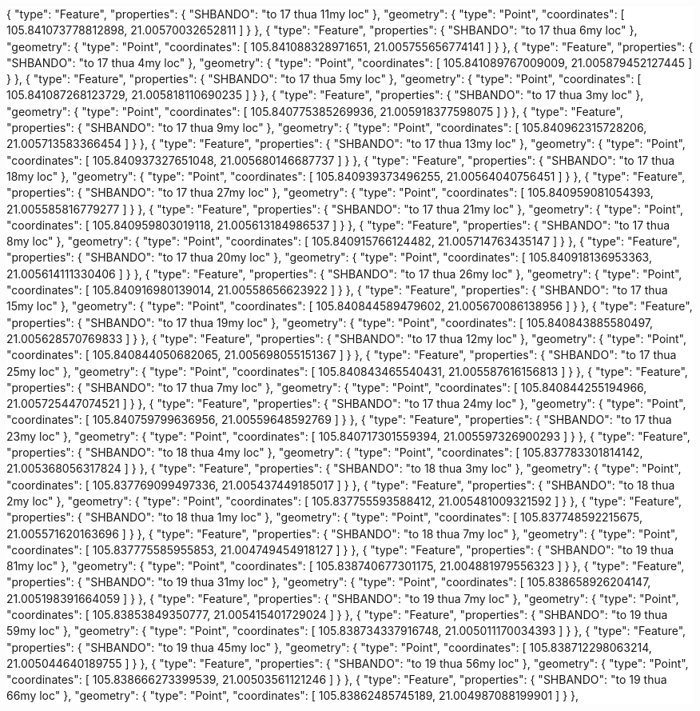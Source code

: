 { "type": "Feature", "properties": { "SHBANDO": "to 17 thua 11my loc" }, "geometry": { "type": "Point", "coordinates": [ 105.841073778812898, 21.00570032652811 ] } },
{ "type": "Feature", "properties": { "SHBANDO": "to 17 thua 6my loc" }, "geometry": { "type": "Point", "coordinates": [ 105.841088328971651, 21.005755656774141 ] } },
{ "type": "Feature", "properties": { "SHBANDO": "to 17 thua 4my loc" }, "geometry": { "type": "Point", "coordinates": [ 105.841089767009009, 21.005879452127445 ] } },
{ "type": "Feature", "properties": { "SHBANDO": "to 17 thua 5my loc" }, "geometry": { "type": "Point", "coordinates": [ 105.841087268123729, 21.005818110690235 ] } },
{ "type": "Feature", "properties": { "SHBANDO": "to 17 thua 3my loc" }, "geometry": { "type": "Point", "coordinates": [ 105.840775385269936, 21.005918377598075 ] } },
{ "type": "Feature", "properties": { "SHBANDO": "to 17 thua 9my loc" }, "geometry": { "type": "Point", "coordinates": [ 105.840962315728206, 21.005713583366454 ] } },
{ "type": "Feature", "properties": { "SHBANDO": "to 17 thua 13my loc" }, "geometry": { "type": "Point", "coordinates": [ 105.840937327651048, 21.005680146687737 ] } },
{ "type": "Feature", "properties": { "SHBANDO": "to 17 thua 18my loc" }, "geometry": { "type": "Point", "coordinates": [ 105.840939373496255, 21.00564040756451 ] } },
{ "type": "Feature", "properties": { "SHBANDO": "to 17 thua 27my loc" }, "geometry": { "type": "Point", "coordinates": [ 105.840959081054393, 21.005585816779277 ] } },
{ "type": "Feature", "properties": { "SHBANDO": "to 17 thua 21my loc" }, "geometry": { "type": "Point", "coordinates": [ 105.840959803019118, 21.005613184986537 ] } },
{ "type": "Feature", "properties": { "SHBANDO": "to 17 thua 8my loc" }, "geometry": { "type": "Point", "coordinates": [ 105.840915766124482, 21.005714763435147 ] } },
{ "type": "Feature", "properties": { "SHBANDO": "to 17 thua 20my loc" }, "geometry": { "type": "Point", "coordinates": [ 105.840918136953363, 21.005614111330406 ] } },
{ "type": "Feature", "properties": { "SHBANDO": "to 17 thua 26my loc" }, "geometry": { "type": "Point", "coordinates": [ 105.840916980139014, 21.00558656623922 ] } },
{ "type": "Feature", "properties": { "SHBANDO": "to 17 thua 15my loc" }, "geometry": { "type": "Point", "coordinates": [ 105.840844589479602, 21.005670086138956 ] } },
{ "type": "Feature", "properties": { "SHBANDO": "to 17 thua 19my loc" }, "geometry": { "type": "Point", "coordinates": [ 105.840843885580497, 21.005628570769833 ] } },
{ "type": "Feature", "properties": { "SHBANDO": "to 17 thua 12my loc" }, "geometry": { "type": "Point", "coordinates": [ 105.840844050682065, 21.005698055151367 ] } },
{ "type": "Feature", "properties": { "SHBANDO": "to 17 thua 25my loc" }, "geometry": { "type": "Point", "coordinates": [ 105.840843465540431, 21.005587616156813 ] } },
{ "type": "Feature", "properties": { "SHBANDO": "to 17 thua 7my loc" }, "geometry": { "type": "Point", "coordinates": [ 105.840844255194966, 21.005725447074521 ] } },
{ "type": "Feature", "properties": { "SHBANDO": "to 17 thua 24my loc" }, "geometry": { "type": "Point", "coordinates": [ 105.840759799636956, 21.00559648592769 ] } },
{ "type": "Feature", "properties": { "SHBANDO": "to 17 thua 23my loc" }, "geometry": { "type": "Point", "coordinates": [ 105.840717301559394, 21.005597326900293 ] } },
{ "type": "Feature", "properties": { "SHBANDO": "to 18 thua 4my loc" }, "geometry": { "type": "Point", "coordinates": [ 105.837783301814142, 21.005368056317824 ] } },
{ "type": "Feature", "properties": { "SHBANDO": "to 18 thua 3my loc" }, "geometry": { "type": "Point", "coordinates": [ 105.837769099497336, 21.005437449185017 ] } },
{ "type": "Feature", "properties": { "SHBANDO": "to 18 thua 2my loc" }, "geometry": { "type": "Point", "coordinates": [ 105.837755593588412, 21.005481009321592 ] } },
{ "type": "Feature", "properties": { "SHBANDO": "to 18 thua 1my loc" }, "geometry": { "type": "Point", "coordinates": [ 105.837748592215675, 21.005571620163696 ] } },
{ "type": "Feature", "properties": { "SHBANDO": "to 18 thua 7my loc" }, "geometry": { "type": "Point", "coordinates": [ 105.837775585955853, 21.004749454918127 ] } },
{ "type": "Feature", "properties": { "SHBANDO": "to 19 thua 81my loc" }, "geometry": { "type": "Point", "coordinates": [ 105.838740677301175, 21.004881979556323 ] } },
{ "type": "Feature", "properties": { "SHBANDO": "to 19 thua 31my loc" }, "geometry": { "type": "Point", "coordinates": [ 105.838658926204147, 21.005198391664059 ] } },
{ "type": "Feature", "properties": { "SHBANDO": "to 19 thua 7my loc" }, "geometry": { "type": "Point", "coordinates": [ 105.83853849350777, 21.005415401729024 ] } },
{ "type": "Feature", "properties": { "SHBANDO": "to 19 thua 59my loc" }, "geometry": { "type": "Point", "coordinates": [ 105.838734337916748, 21.005011170034393 ] } },
{ "type": "Feature", "properties": { "SHBANDO": "to 19 thua 45my loc" }, "geometry": { "type": "Point", "coordinates": [ 105.838712298063214, 21.005044640189755 ] } },
{ "type": "Feature", "properties": { "SHBANDO": "to 19 thua 56my loc" }, "geometry": { "type": "Point", "coordinates": [ 105.838666273399539, 21.00503561121246 ] } },
{ "type": "Feature", "properties": { "SHBANDO": "to 19 thua 66my loc" }, "geometry": { "type": "Point", "coordinates": [ 105.83862485745189, 21.004987088199901 ] } },